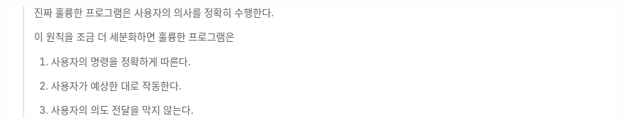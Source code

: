 > 진짜 훌륭한 프로그램은 사용자의 의사를 정확히 수행한다.
>
> 이 원칙을 조금 더 세분화하면 훌륭한 프로그램은
>
> 1. 사용자의 명령을 정확하게 따른다.
>
> 2. 사용자가 예상한 대로 작동한다.
>
> 3. 사용자의 의도 전달을 막지 않는다.